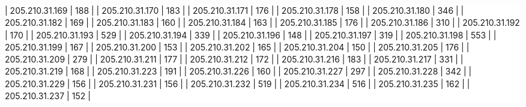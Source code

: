 | 205.210.31.169 | 188 |
| 205.210.31.170 | 183 |
| 205.210.31.171 | 176 |
| 205.210.31.178 | 158 |
| 205.210.31.180 | 346 |
| 205.210.31.182 | 169 |
| 205.210.31.183 | 160 |
| 205.210.31.184 | 163 |
| 205.210.31.185 | 176 |
| 205.210.31.186 | 310 |
| 205.210.31.192 | 170 |
| 205.210.31.193 | 529 |
| 205.210.31.194 | 339 |
| 205.210.31.196 | 148 |
| 205.210.31.197 | 319 |
| 205.210.31.198 | 553 |
| 205.210.31.199 | 167 |
| 205.210.31.200 | 153 |
| 205.210.31.202 | 165 |
| 205.210.31.204 | 150 |
| 205.210.31.205 | 176 |
| 205.210.31.209 | 279 |
| 205.210.31.211 | 177 |
| 205.210.31.212 | 172 |
| 205.210.31.216 | 183 |
| 205.210.31.217 | 331 |
| 205.210.31.219 | 168 |
| 205.210.31.223 | 191 |
| 205.210.31.226 | 160 |
| 205.210.31.227 | 297 |
| 205.210.31.228 | 342 |
| 205.210.31.229 | 156 |
| 205.210.31.231 | 156 |
| 205.210.31.232 | 519 |
| 205.210.31.234 | 516 |
| 205.210.31.235 | 162 |
| 205.210.31.237 | 152 |